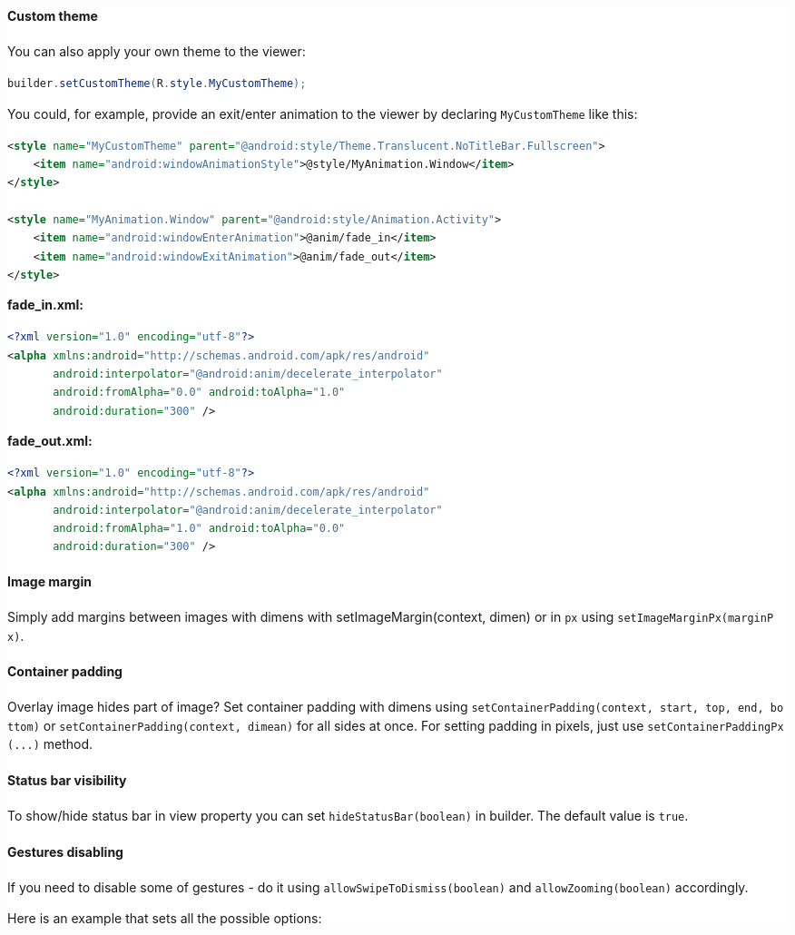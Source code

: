 #### Custom theme
You can also apply your own theme to the viewer:
```java
builder.setCustomTheme(R.style.MyCustomTheme);
```
You could, for example, provide an exit/enter animation to the viewer by declaring `MyCustomTheme` like this:
```xml
<style name="MyCustomTheme" parent="@android:style/Theme.Translucent.NoTitleBar.Fullscreen">
    <item name="android:windowAnimationStyle">@style/MyAnimation.Window</item>
</style>

<style name="MyAnimation.Window" parent="@android:style/Animation.Activity">
    <item name="android:windowEnterAnimation">@anim/fade_in</item>
    <item name="android:windowExitAnimation">@anim/fade_out</item>
</style>
```
**fade_in.xml:**
```xml
<?xml version="1.0" encoding="utf-8"?>
<alpha xmlns:android="http://schemas.android.com/apk/res/android"
       android:interpolator="@android:anim/decelerate_interpolator"
       android:fromAlpha="0.0" android:toAlpha="1.0"
       android:duration="300" />
```
**fade_out.xml:**
```xml
<?xml version="1.0" encoding="utf-8"?>
<alpha xmlns:android="http://schemas.android.com/apk/res/android"
       android:interpolator="@android:anim/decelerate_interpolator"
       android:fromAlpha="1.0" android:toAlpha="0.0"
       android:duration="300" />
```

#### Image margin
Simply add margins between images with dimens with setImageMargin(context, dimen) or in `px` using `setImageMarginPx(marginPx)`.

#### Container padding
Overlay image hides part of image? Set container padding with dimens using `setContainerPadding(context, start, top, end, bottom)` or `setContainerPadding(context, dimean)` for all sides at once.
For setting padding in pixels, just use `setContainerPaddingPx(...)` method.

#### Status bar visibility
To show/hide status bar in view property you can set `hideStatusBar(boolean)` in builder. The default value is `true`.

#### Gestures disabling
If you need to disable some of gestures - do it using `allowSwipeToDismiss(boolean)` and `allowZooming(boolean)` accordingly.

Here is an example that sets all the possible options:

